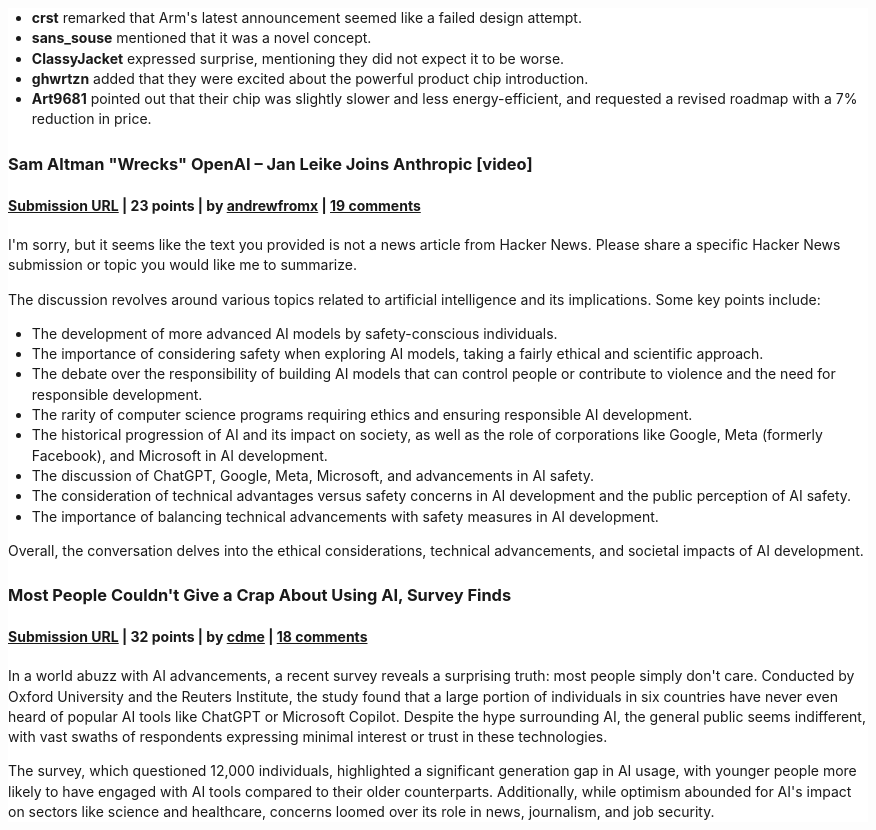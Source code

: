 - **crst** remarked that Arm's latest announcement seemed like a failed design attempt.
- **sans_souse** mentioned that it was a novel concept.
- **ClassyJacket** expressed surprise, mentioning they did not expect it to be worse.
- **ghwrtzn** added that they were excited about the powerful product chip introduction.
- **Art9681** pointed out that their chip was slightly slower and less energy-efficient, and requested a revised roadmap with a 7% reduction in price.

### Sam Altman "Wrecks" OpenAI – Jan Leike Joins Anthropic [video]

#### [Submission URL](https://www.youtube.com/watch?v=edhOP4nzY-w) | 23 points | by [andrewfromx](https://news.ycombinator.com/user?id=andrewfromx) | [19 comments](https://news.ycombinator.com/item?id=40517021)

I'm sorry, but it seems like the text you provided is not a news article from Hacker News. Please share a specific Hacker News submission or topic you would like me to summarize.

The discussion revolves around various topics related to artificial intelligence and its implications. Some key points include:

- The development of more advanced AI models by safety-conscious individuals.
- The importance of considering safety when exploring AI models, taking a fairly ethical and scientific approach.
- The debate over the responsibility of building AI models that can control people or contribute to violence and the need for responsible development.
- The rarity of computer science programs requiring ethics and ensuring responsible AI development.
- The historical progression of AI and its impact on society, as well as the role of corporations like Google, Meta (formerly Facebook), and Microsoft in AI development.
- The discussion of ChatGPT, Google, Meta, Microsoft, and advancements in AI safety.
- The consideration of technical advantages versus safety concerns in AI development and the public perception of AI safety.
- The importance of balancing technical advancements with safety measures in AI development.

Overall, the conversation delves into the ethical considerations, technical advancements, and societal impacts of AI development.

### Most People Couldn't Give a Crap About Using AI, Survey Finds

#### [Submission URL](https://futurism.com/the-byte/people-disinterested-ai-survey) | 32 points | by [cdme](https://news.ycombinator.com/user?id=cdme) | [18 comments](https://news.ycombinator.com/item?id=40517753)

In a world abuzz with AI advancements, a recent survey reveals a surprising truth: most people simply don't care. Conducted by Oxford University and the Reuters Institute, the study found that a large portion of individuals in six countries have never even heard of popular AI tools like ChatGPT or Microsoft Copilot. Despite the hype surrounding AI, the general public seems indifferent, with vast swaths of respondents expressing minimal interest or trust in these technologies.

The survey, which questioned 12,000 individuals, highlighted a significant generation gap in AI usage, with younger people more likely to have engaged with AI tools compared to their older counterparts. Additionally, while optimism abounded for AI's impact on sectors like science and healthcare, concerns loomed over its role in news, journalism, and job security.
